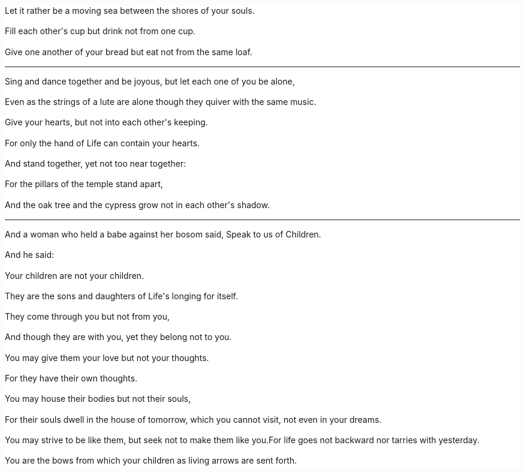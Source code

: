 Let it rather be a moving sea between the shores of your souls.

Fill each other's cup but drink not from one cup.

Give one another of your bread but eat not from the same loaf.

<hr>

<span><span id="c0_The_Prophet__Gibran_.xhtml#_20" class="pagenum ws-pagenum" data-page-number="20" title="Page:Kahlil_Gibran_-_The_Prophet_(1926_edition,_Knopf).pdf/26">​</span></span>Sing
and dance together and be joyous, but let each one of you be alone,

Even as the strings of a lute are alone though they quiver with the same
music.

  
Give your hearts, but not into each other's keeping.

For only the hand of Life can contain your hearts.

And stand together, yet not too near together:

For the pillars of the temple stand apart,

And the oak tree and the cypress grow not in each other's shadow.
<span><span id="c0_The_Prophet__Gibran_.xhtml#Img" class="pagenum ws-pagenum" data-page-number="Img" title="Page:Kahlil_Gibran_-_The_Prophet_(1926_edition,_Knopf).pdf/27">​</span></span>

<hr>



<span><span id="c0_The_Prophet__Gibran_.xhtml#_21" class="pagenum ws-pagenum" data-page-number="21" title="Page:Kahlil_Gibran_-_The_Prophet_(1926_edition,_Knopf).pdf/29">​</span></span>And
a woman who held a babe against her bosom said, Speak to us of Children.

And he said:

Your children are not your children.

They are the sons and daughters of Life's longing for itself.

They come through you but not from you,

And though they are with you, yet they belong not to you.

  
You may give them your love but not your thoughts.

For they have their own thoughts.

You may house their bodies but not their souls,

For their souls dwell in the house of tomorrow, which you cannot visit,
not even in your dreams.

You may strive to be like them, but seek not to make them like you.
<span><span id="c0_The_Prophet__Gibran_.xhtml#_22" class="pagenum ws-pagenum" data-page-number="22" title="Page:Kahlil_Gibran_-_The_Prophet_(1926_edition,_Knopf).pdf/30">​</span></span>For
life goes not backward nor tarries with yesterday.

You are the bows from which your children as living arrows are sent
forth.
